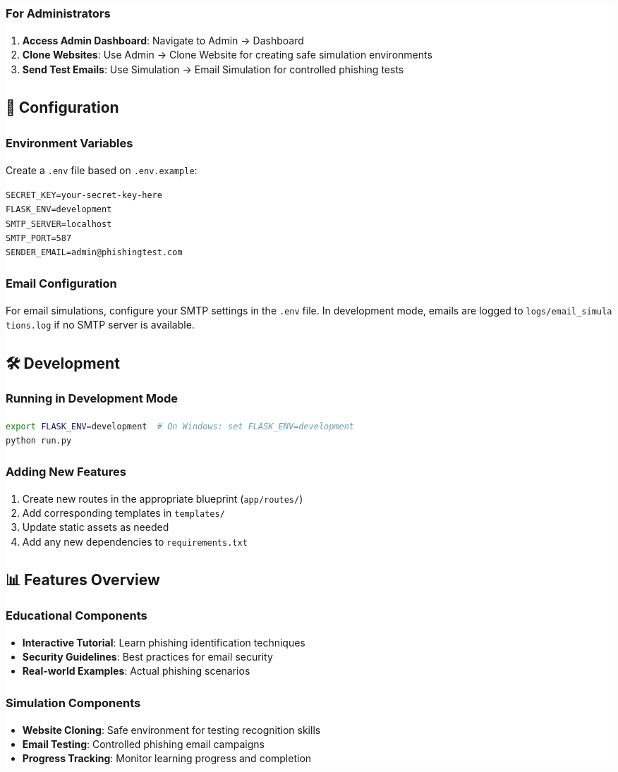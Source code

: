 ### For Administrators

1. **Access Admin Dashboard**: Navigate to Admin → Dashboard
2. **Clone Websites**: Use Admin → Clone Website for creating safe simulation environments
3. **Send Test Emails**: Use Simulation → Email Simulation for controlled phishing tests

## 🔧 Configuration

### Environment Variables

Create a `.env` file based on `.env.example`:

```env
SECRET_KEY=your-secret-key-here
FLASK_ENV=development
SMTP_SERVER=localhost
SMTP_PORT=587
SENDER_EMAIL=admin@phishingtest.com
```

### Email Configuration

For email simulations, configure your SMTP settings in the `.env` file. In development mode, emails are logged to `logs/email_simulations.log` if no SMTP server is available.

## 🛠️ Development

### Running in Development Mode

```bash
export FLASK_ENV=development  # On Windows: set FLASK_ENV=development
python run.py
```

### Adding New Features

1. Create new routes in the appropriate blueprint (`app/routes/`)
2. Add corresponding templates in `templates/`
3. Update static assets as needed
4. Add any new dependencies to `requirements.txt`

## 📊 Features Overview

### Educational Components
- **Interactive Tutorial**: Learn phishing identification techniques
- **Security Guidelines**: Best practices for email security
- **Real-world Examples**: Actual phishing scenarios

### Simulation Components
- **Website Cloning**: Safe environment for testing recognition skills
- **Email Testing**: Controlled phishing email campaigns
- **Progress Tracking**: Monitor learning progress and completion
